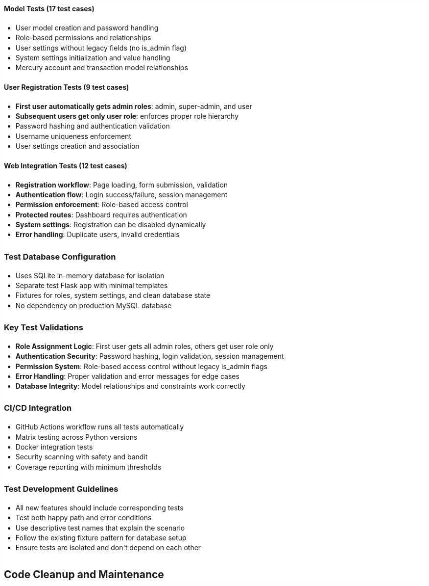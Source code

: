 #### Model Tests (17 test cases)
- User model creation and password handling
- Role-based permissions and relationships
- User settings without legacy fields (no is_admin flag)
- System settings initialization and value handling
- Mercury account and transaction model relationships

#### User Registration Tests (9 test cases)
- **First user automatically gets admin roles**: admin, super-admin, and user
- **Subsequent users get only user role**: enforces proper role hierarchy
- Password hashing and authentication validation
- Username uniqueness enforcement
- User settings creation and association

#### Web Integration Tests (12 test cases)
- **Registration workflow**: Page loading, form submission, validation
- **Authentication flow**: Login success/failure, session management
- **Permission enforcement**: Role-based access control
- **Protected routes**: Dashboard requires authentication
- **System settings**: Registration can be disabled dynamically
- **Error handling**: Duplicate users, invalid credentials

### Test Database Configuration
- Uses SQLite in-memory database for isolation
- Separate test Flask app with minimal templates
- Fixtures for roles, system settings, and clean database state
- No dependency on production MySQL database

### Key Test Validations
- **Role Assignment Logic**: First user gets all admin roles, others get user role only
- **Authentication Security**: Password hashing, login validation, session management
- **Permission System**: Role-based access control without legacy is_admin flags
- **Error Handling**: Proper validation and error messages for edge cases
- **Database Integrity**: Model relationships and constraints work correctly

### CI/CD Integration
- GitHub Actions workflow runs all tests automatically
- Matrix testing across Python versions
- Docker integration tests
- Security scanning with safety and bandit
- Coverage reporting with minimum thresholds

### Test Development Guidelines
- All new features should include corresponding tests
- Test both happy path and error conditions
- Use descriptive test names that explain the scenario
- Follow the existing fixture pattern for database setup
- Ensure tests are isolated and don't depend on each other

## Code Cleanup and Maintenance
